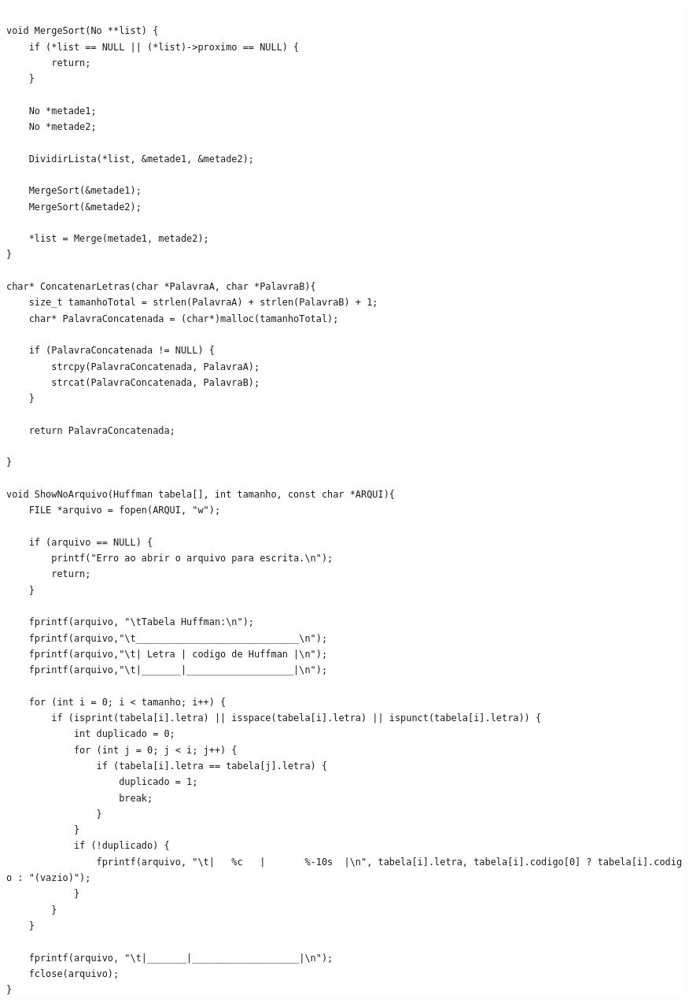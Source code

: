 ``` 

void MergeSort(No **list) {
    if (*list == NULL || (*list)->proximo == NULL) {
        return;
    }

    No *metade1;
    No *metade2;
    
    DividirLista(*list, &metade1, &metade2);

    MergeSort(&metade1);
    MergeSort(&metade2);

    *list = Merge(metade1, metade2);
}

char* ConcatenarLetras(char *PalavraA, char *PalavraB){
    size_t tamanhoTotal = strlen(PalavraA) + strlen(PalavraB) + 1;
    char* PalavraConcatenada = (char*)malloc(tamanhoTotal);

    if (PalavraConcatenada != NULL) {
        strcpy(PalavraConcatenada, PalavraA);
        strcat(PalavraConcatenada, PalavraB);
    }

    return PalavraConcatenada;

}

void ShowNoArquivo(Huffman tabela[], int tamanho, const char *ARQUI){
    FILE *arquivo = fopen(ARQUI, "w");

    if (arquivo == NULL) {
        printf("Erro ao abrir o arquivo para escrita.\n");
        return;
    }

    fprintf(arquivo, "\tTabela Huffman:\n");
    fprintf(arquivo,"\t_____________________________\n");
    fprintf(arquivo,"\t| Letra | codigo de Huffman |\n");
    fprintf(arquivo,"\t|_______|___________________|\n");

    for (int i = 0; i < tamanho; i++) {
        if (isprint(tabela[i].letra) || isspace(tabela[i].letra) || ispunct(tabela[i].letra)) {
            int duplicado = 0;
            for (int j = 0; j < i; j++) {
                if (tabela[i].letra == tabela[j].letra) {
                    duplicado = 1;
                    break;
                }
            }
            if (!duplicado) {
                fprintf(arquivo, "\t|   %c   |       %-10s  |\n", tabela[i].letra, tabela[i].codigo[0] ? tabela[i].codigo : "(vazio)");
            }
        }
    }

    fprintf(arquivo, "\t|_______|___________________|\n");
    fclose(arquivo);
}

```